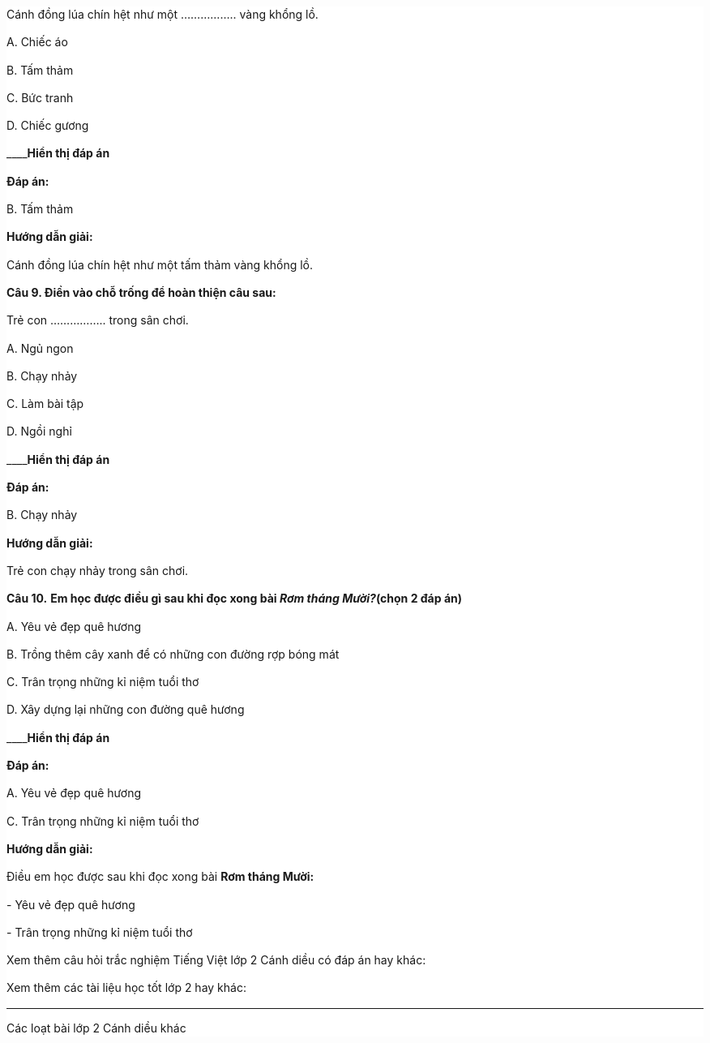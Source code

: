Cánh đồng lúa chín hệt như một …………….. vàng khổng lồ.

A. Chiếc áo

B. Tấm thảm

C. Bức tranh

D. Chiếc gương

____**Hiển thị đáp án**

**Đáp án:**

B. Tấm thảm

**Hướng dẫn giải:**

Cánh đồng lúa chín hệt như một tấm thảm vàng khổng lồ.

**Câu 9. Điền vào chỗ trống để hoàn thiện câu sau:**

Trẻ con …………….. trong sân chơi.

A. Ngủ ngon

B. Chạy nhảy

C. Làm bài tập

D. Ngồi nghỉ

____**Hiển thị đáp án**

**Đáp án:**

B. Chạy nhảy

**Hướng dẫn giải:**

Trẻ con chạy nhảy trong sân chơi.

**Câu 10.** **Em học được điều gì sau khi đọc xong bài _Rơm tháng Mười?_(chọn 2 đáp án)**

A. Yêu vẻ đẹp quê hương

B. Trồng thêm cây xanh để có những con đường rợp bóng mát

C. Trân trọng những kỉ niệm tuổi thơ

D. Xây dựng lại những con đường quê hương

____**Hiển thị đáp án**

**Đáp án:**

A. Yêu vẻ đẹp quê hương

C. Trân trọng những kỉ niệm tuổi thơ

**Hướng dẫn giải:**

Điều em học được sau khi đọc xong bài **Rơm tháng Mười:**

\- Yêu vẻ đẹp quê hương

\- Trân trọng những kỉ niệm tuổi thơ

Xem thêm câu hỏi trắc nghiệm Tiếng Việt lớp 2 Cánh diều có đáp án hay khác:

Xem thêm các tài liệu học tốt lớp 2 hay khác:

* * *

Các loạt bài lớp 2 Cánh diều khác
